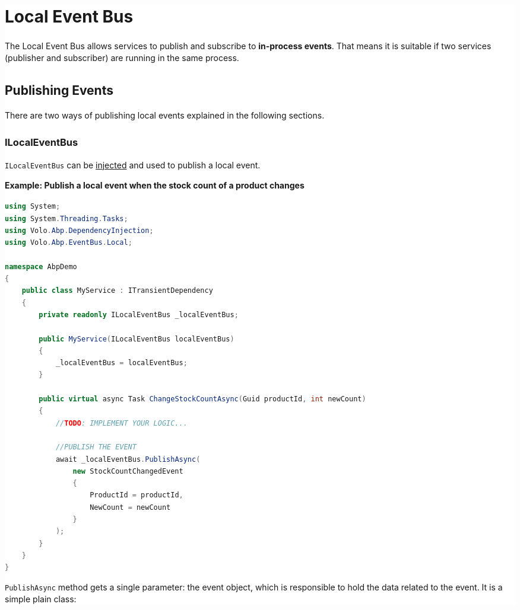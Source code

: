 # Local Event Bus

The Local Event Bus allows services to publish and subscribe to **in-process events**. That means it is suitable if two services (publisher and subscriber) are running in the same process.

## Publishing Events

There are two ways of publishing local events explained in the following sections.

### ILocalEventBus

`ILocalEventBus` can be [injected](Dependency-Injection.md) and used to publish a local event.

**Example: Publish a local event when the stock count of a product changes**

````csharp
using System;
using System.Threading.Tasks;
using Volo.Abp.DependencyInjection;
using Volo.Abp.EventBus.Local;

namespace AbpDemo
{
    public class MyService : ITransientDependency
    {
        private readonly ILocalEventBus _localEventBus;

        public MyService(ILocalEventBus localEventBus)
        {
            _localEventBus = localEventBus;
        }
        
        public virtual async Task ChangeStockCountAsync(Guid productId, int newCount)
        {
            //TODO: IMPLEMENT YOUR LOGIC...
            
            //PUBLISH THE EVENT
            await _localEventBus.PublishAsync(
                new StockCountChangedEvent
                {
                    ProductId = productId,
                    NewCount = newCount
                }
            );
        }
    }
}
````

`PublishAsync` method gets a single parameter: the event object, which is responsible to hold the data related to the event. It is a simple plain class:
